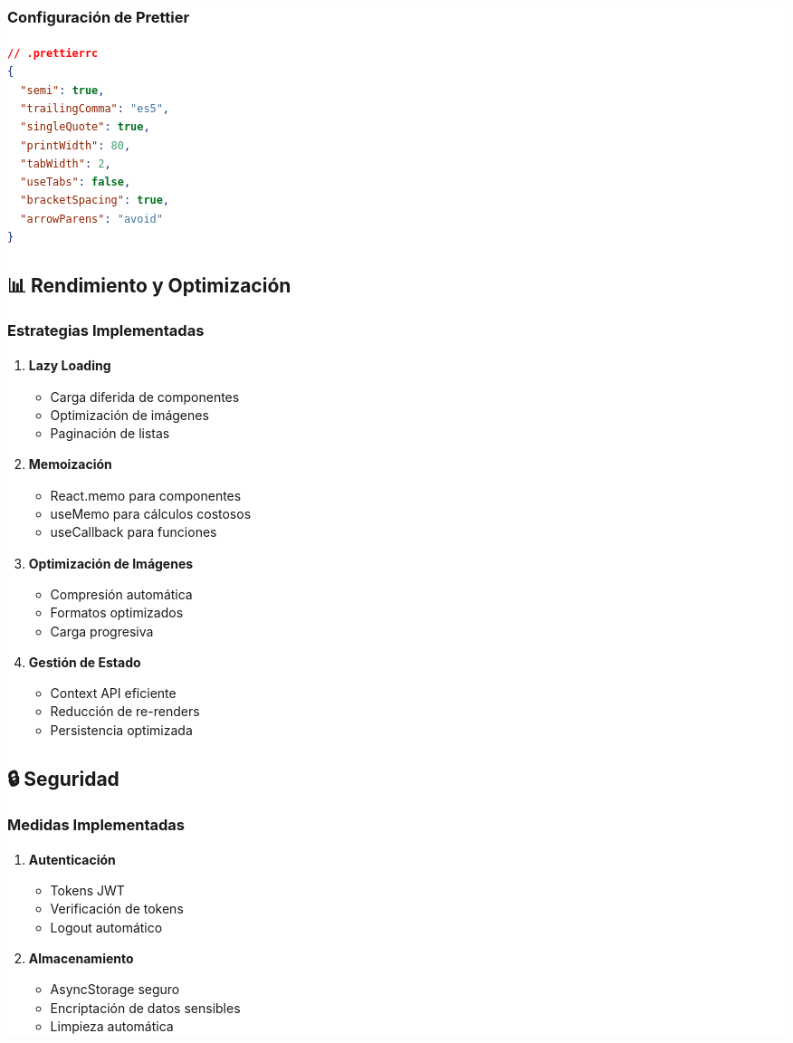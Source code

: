 ### Configuración de Prettier

```json
// .prettierrc
{
  "semi": true,
  "trailingComma": "es5",
  "singleQuote": true,
  "printWidth": 80,
  "tabWidth": 2,
  "useTabs": false,
  "bracketSpacing": true,
  "arrowParens": "avoid"
}
```

## 📊 Rendimiento y Optimización

### Estrategias Implementadas

1. **Lazy Loading**
   - Carga diferida de componentes
   - Optimización de imágenes
   - Paginación de listas

2. **Memoización**
   - React.memo para componentes
   - useMemo para cálculos costosos
   - useCallback para funciones

3. **Optimización de Imágenes**
   - Compresión automática
   - Formatos optimizados
   - Carga progresiva

4. **Gestión de Estado**
   - Context API eficiente
   - Reducción de re-renders
   - Persistencia optimizada

## 🔒 Seguridad

### Medidas Implementadas

1. **Autenticación**
   - Tokens JWT
   - Verificación de tokens
   - Logout automático

2. **Almacenamiento**
   - AsyncStorage seguro
   - Encriptación de datos sensibles
   - Limpieza automática
